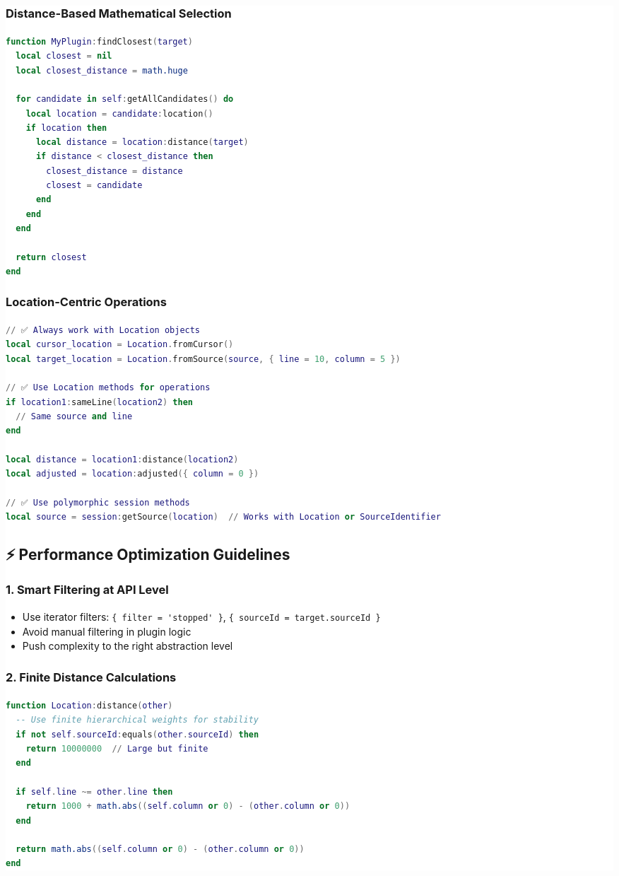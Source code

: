 ### Distance-Based Mathematical Selection

```lua
function MyPlugin:findClosest(target)
  local closest = nil
  local closest_distance = math.huge
  
  for candidate in self:getAllCandidates() do
    local location = candidate:location()
    if location then
      local distance = location:distance(target)
      if distance < closest_distance then
        closest_distance = distance
        closest = candidate
      end
    end
  end
  
  return closest
end
```

### Location-Centric Operations

```lua
// ✅ Always work with Location objects
local cursor_location = Location.fromCursor()
local target_location = Location.fromSource(source, { line = 10, column = 5 })

// ✅ Use Location methods for operations
if location1:sameLine(location2) then
  // Same source and line
end

local distance = location1:distance(location2)
local adjusted = location:adjusted({ column = 0 })

// ✅ Use polymorphic session methods
local source = session:getSource(location)  // Works with Location or SourceIdentifier
```

## ⚡ Performance Optimization Guidelines

### 1. **Smart Filtering at API Level**
- Use iterator filters: `{ filter = 'stopped' }`, `{ sourceId = target.sourceId }`
- Avoid manual filtering in plugin logic
- Push complexity to the right abstraction level

### 2. **Finite Distance Calculations**
```lua
function Location:distance(other)
  -- Use finite hierarchical weights for stability
  if not self.sourceId:equals(other.sourceId) then
    return 10000000  // Large but finite
  end
  
  if self.line ~= other.line then
    return 1000 + math.abs((self.column or 0) - (other.column or 0))
  end
  
  return math.abs((self.column or 0) - (other.column or 0))
end
```
